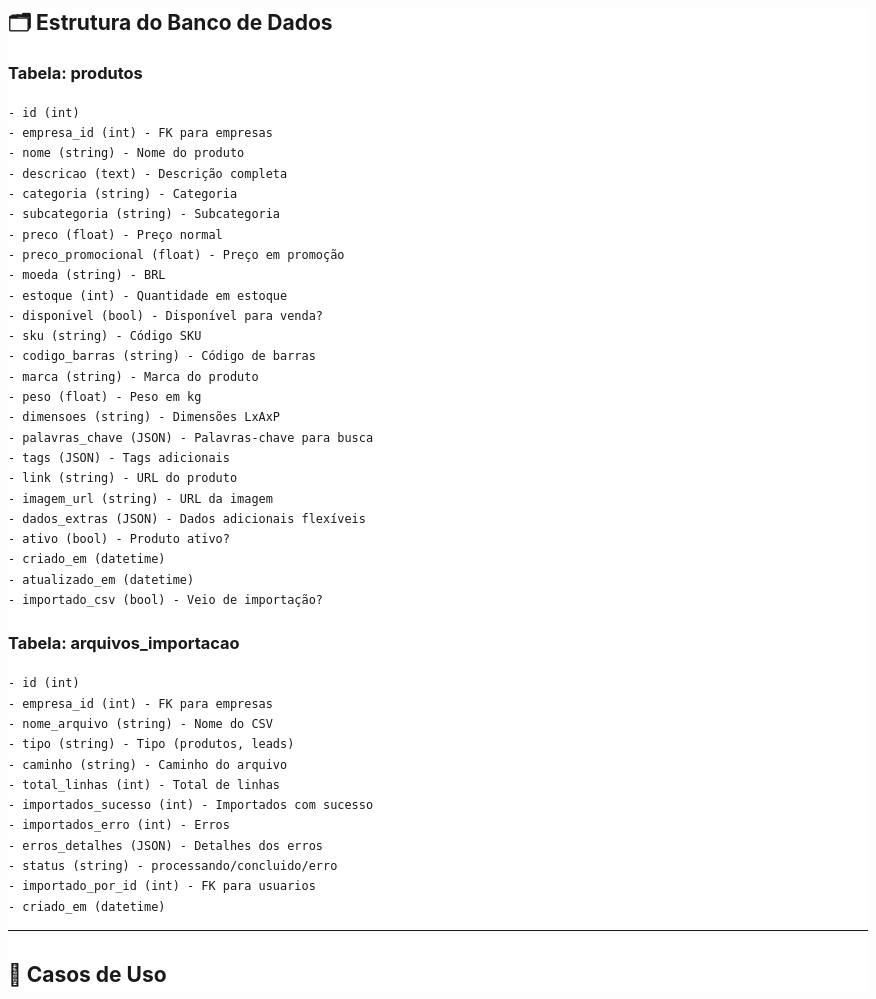 
## 🗂️ Estrutura do Banco de Dados

### **Tabela: produtos**
```
- id (int)
- empresa_id (int) - FK para empresas
- nome (string) - Nome do produto
- descricao (text) - Descrição completa
- categoria (string) - Categoria
- subcategoria (string) - Subcategoria
- preco (float) - Preço normal
- preco_promocional (float) - Preço em promoção
- moeda (string) - BRL
- estoque (int) - Quantidade em estoque
- disponivel (bool) - Disponível para venda?
- sku (string) - Código SKU
- codigo_barras (string) - Código de barras
- marca (string) - Marca do produto
- peso (float) - Peso em kg
- dimensoes (string) - Dimensões LxAxP
- palavras_chave (JSON) - Palavras-chave para busca
- tags (JSON) - Tags adicionais
- link (string) - URL do produto
- imagem_url (string) - URL da imagem
- dados_extras (JSON) - Dados adicionais flexíveis
- ativo (bool) - Produto ativo?
- criado_em (datetime)
- atualizado_em (datetime)
- importado_csv (bool) - Veio de importação?
```

### **Tabela: arquivos_importacao**
```
- id (int)
- empresa_id (int) - FK para empresas
- nome_arquivo (string) - Nome do CSV
- tipo (string) - Tipo (produtos, leads)
- caminho (string) - Caminho do arquivo
- total_linhas (int) - Total de linhas
- importados_sucesso (int) - Importados com sucesso
- importados_erro (int) - Erros
- erros_detalhes (JSON) - Detalhes dos erros
- status (string) - processando/concluido/erro
- importado_por_id (int) - FK para usuarios
- criado_em (datetime)
```

---

## 🎯 Casos de Uso
